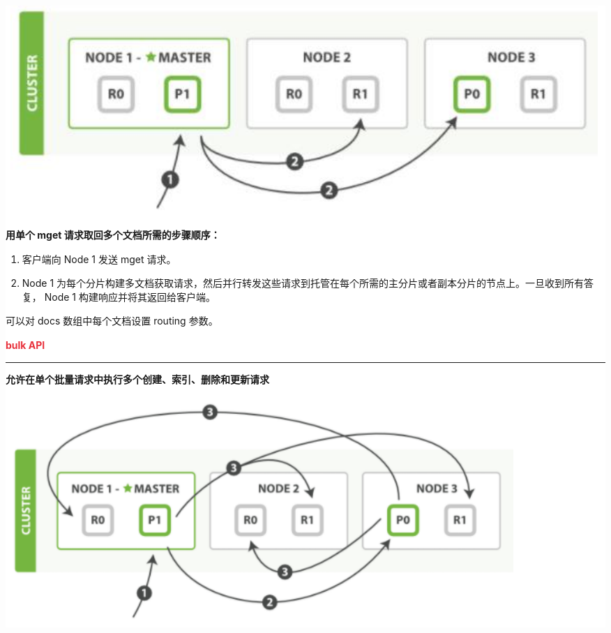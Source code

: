 

![image-20211226184505498.png](./img/NOs2RLxeePY-g92y/1641140307751-141e2f73-32b7-499f-bea1-c81dc391e530-193933.png)



**用单个 mget 请求取回多个文档所需的步骤顺序：**



1. 客户端向 Node 1 发送 mget 请求。



2. Node 1 为每个分片构建多文档获取请求，然后并行转发这些请求到托管在每个所需的主分片或者副本分片的节点上。一旦收到所有答复， Node 1 构建响应并将其返回给客户端。



可以对 docs 数组中每个文档设置 routing 参数。



**<font style="color:#E8323C;">bulk API</font>**

****

**允许在单个批量请求中执行多个创建、索引、删除和更新请求**



![image-20211226185014235.png](./img/NOs2RLxeePY-g92y/1641140307725-e10ae8f5-d61d-4f10-8780-300bf247ede7-062716.png)
